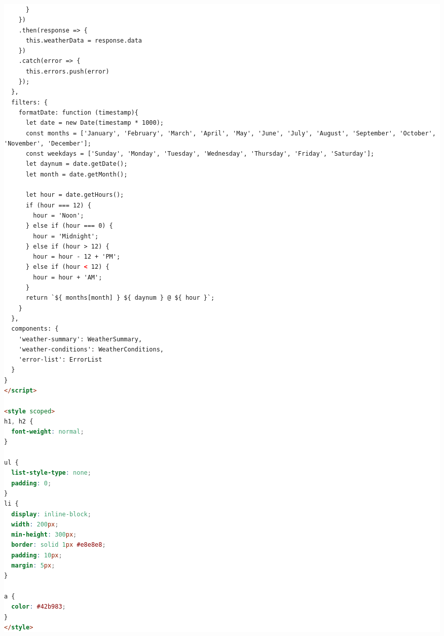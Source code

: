 ```html
      }
    })
    .then(response => {
      this.weatherData = response.data
    })
    .catch(error => {
      this.errors.push(error)
    });
  },
  filters: {
    formatDate: function (timestamp){
      let date = new Date(timestamp * 1000);
      const months = ['January', 'February', 'March', 'April', 'May', 'June', 'July', 'August', 'September', 'October', 'November', 'December'];
      const weekdays = ['Sunday', 'Monday', 'Tuesday', 'Wednesday', 'Thursday', 'Friday', 'Saturday'];
      let daynum = date.getDate();
      let month = date.getMonth();

      let hour = date.getHours();
      if (hour === 12) {
        hour = 'Noon';
      } else if (hour === 0) {
        hour = 'Midnight';
      } else if (hour > 12) {
        hour = hour - 12 + 'PM';
      } else if (hour < 12) {
        hour = hour + 'AM';
      }
      return `${ months[month] } ${ daynum } @ ${ hour }`;
    }
  },
  components: {
    'weather-summary': WeatherSummary,
    'weather-conditions': WeatherConditions,
    'error-list': ErrorList
  }
}
</script>

<style scoped>
h1, h2 {
  font-weight: normal;
}

ul {
  list-style-type: none;
  padding: 0;
}
li {
  display: inline-block;
  width: 200px;
  min-height: 300px;
  border: solid 1px #e8e8e8;
  padding: 10px;
  margin: 5px;
}

a {
  color: #42b983;
}
</style>
```
